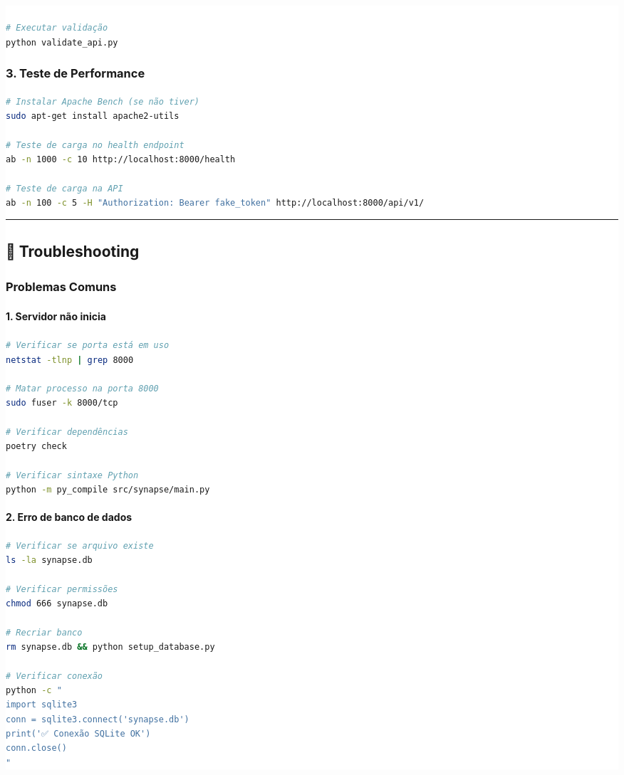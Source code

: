 ```bash

# Executar validação
python validate_api.py
```

### 3. Teste de Performance

```bash
# Instalar Apache Bench (se não tiver)
sudo apt-get install apache2-utils

# Teste de carga no health endpoint
ab -n 1000 -c 10 http://localhost:8000/health

# Teste de carga na API
ab -n 100 -c 5 -H "Authorization: Bearer fake_token" http://localhost:8000/api/v1/
```

---

## 🔧 Troubleshooting

### Problemas Comuns

#### 1. Servidor não inicia

```bash
# Verificar se porta está em uso
netstat -tlnp | grep 8000

# Matar processo na porta 8000
sudo fuser -k 8000/tcp

# Verificar dependências
poetry check

# Verificar sintaxe Python
python -m py_compile src/synapse/main.py
```

#### 2. Erro de banco de dados

```bash
# Verificar se arquivo existe
ls -la synapse.db

# Verificar permissões
chmod 666 synapse.db

# Recriar banco
rm synapse.db && python setup_database.py

# Verificar conexão
python -c "
import sqlite3
conn = sqlite3.connect('synapse.db')
print('✅ Conexão SQLite OK')
conn.close()
"
```
